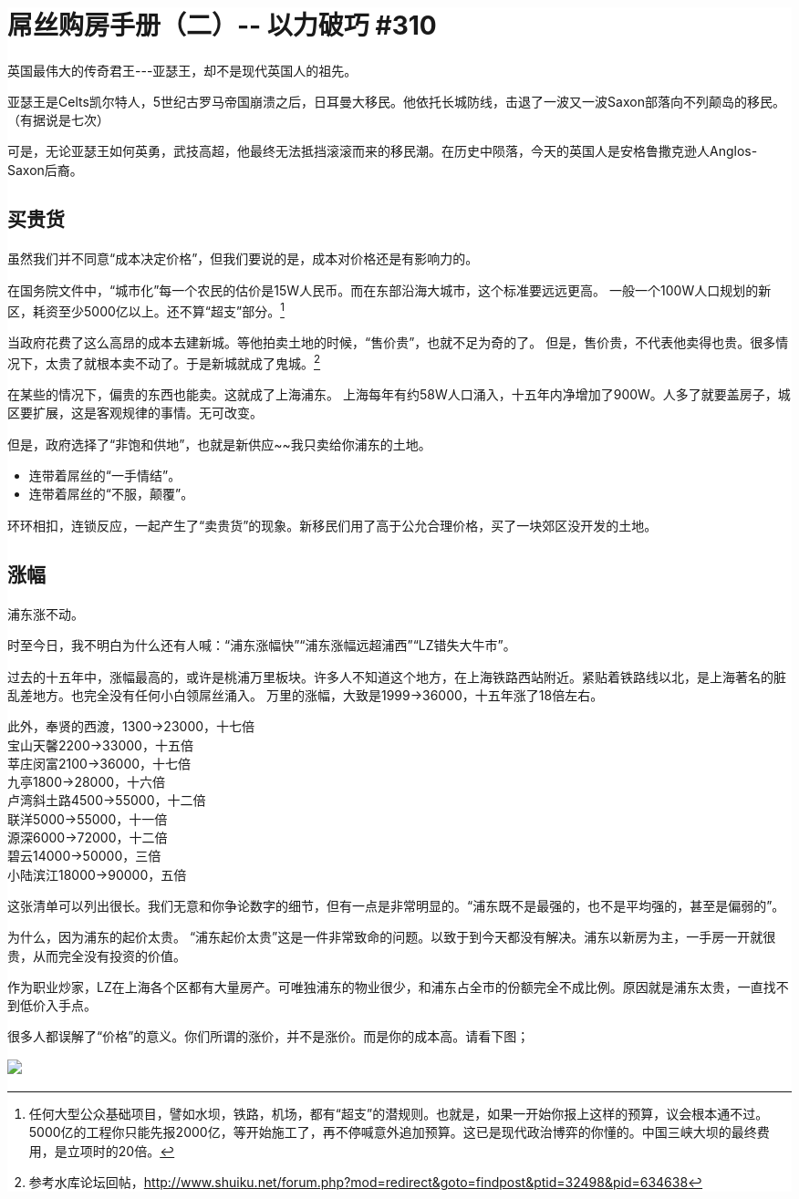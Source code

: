 # 屌丝购房手册（二）-- 以力破巧 #310

英国最伟大的传奇君王---亚瑟王，却不是现代英国人的祖先。

亚瑟王是Celts凯尔特人，5世纪古罗马帝国崩溃之后，日耳曼大移民。他依托长城防线，击退了一波又一波Saxon部落向不列颠岛的移民。（有据说是七次）

可是，无论亚瑟王如何英勇，武技高超，他最终无法抵挡滚滚而来的移民潮。在历史中陨落，今天的英国人是安格鲁撒克逊人Anglos-Saxon后裔。

## 买贵货

虽然我们并不同意“成本决定价格”，但我们要说的是，成本对价格还是有影响力的。

在国务院文件中，“城市化”每一个农民的估价是15W人民币。而在东部沿海大城市，这个标准要远远更高。
一般一个100W人口规划的新区，耗资至少5000亿以上。还不算“超支”部分。[^1]

当政府花费了这么高昂的成本去建新城。等他拍卖土地的时候，“售价贵”，也就不足为奇的了。
但是，售价贵，不代表他卖得也贵。很多情况下，太贵了就根本卖不动了。于是新城就成了鬼城。[^2]

在某些的情况下，偏贵的东西也能卖。这就成了上海浦东。
上海每年有约58W人口涌入，十五年内净增加了900W。人多了就要盖房子，城区要扩展，这是客观规律的事情。无可改变。

但是，政府选择了“非饱和供地”，也就是新供应~~我只卖给你浦东的土地。

* 连带着屌丝的“一手情结”。
* 连带着屌丝的“不服，颠覆”。

环环相扣，连锁反应，一起产生了“卖贵货”的现象。新移民们用了高于公允合理价格，买了一块郊区没开发的土地。

## 涨幅

浦东涨不动。

时至今日，我不明白为什么还有人喊：“浦东涨幅快”“浦东涨幅远超浦西”“LZ错失大牛市”。

过去的十五年中，涨幅最高的，或许是桃浦万里板块。许多人不知道这个地方，在上海铁路西站附近。紧贴着铁路线以北，是上海著名的脏乱差地方。也完全没有任何小白领屌丝涌入。
万里的涨幅，大致是1999->36000，十五年涨了18倍左右。

此外，奉贤的西渡，1300->23000，十七倍  
宝山天馨2200->33000，十五倍  
莘庄闵富2100->36000，十七倍  
九亭1800->28000，十六倍  
卢湾斜土路4500->55000，十二倍  
联洋5000->55000，十一倍  
源深6000->72000，十二倍  
碧云14000->50000，三倍  
小陆滨江18000->90000，五倍

这张清单可以列出很长。我们无意和你争论数字的细节，但有一点是非常明显的。“浦东既不是最强的，也不是平均强的，甚至是偏弱的”。

为什么，因为浦东的起价太贵。
“浦东起价太贵”这是一件非常致命的问题。以致于到今天都没有解决。浦东以新房为主，一手房一开就很贵，从而完全没有投资的价值。

作为职业炒家，LZ在上海各个区都有大量房产。可唯独浦东的物业很少，和浦东占全市的份额完全不成比例。原因就是浦东太贵，一直找不到低价入手点。

很多人都误解了“价格”的意义。你们所谓的涨价，并不是涨价。而是你的成本高。请看下图；

![](http://read.html5.qq.com/image?src=forum&q=5&r=0&;imgflag=7&imageUrl=http://mmbiz.qpic.cn/mmbiz/Ok4hZ0tV6r51p9o2WNNqicTibGU1NsyQ3QLWyYBuxJQeWVlHF4hpJyna3ibdLCnOGn5ew0AKU7Rqn5ntQaxnyGumQ/640?wx_fmt=png&tp=webp&wxfrom=5&wx_lazy=1)


[^1]: 任何大型公众基础项目，譬如水坝，铁路，机场，都有“超支”的潜规则。也就是，如果一开始你报上这样的预算，议会根本通不过。5000亿的工程你只能先报2000亿，等开始施工了，再不停喊意外追加预算。这已是现代政治博弈的你懂的。中国三峡大坝的最终费用，是立项时的20倍。
[^2]: 参考水库论坛回帖，http://www.shuiku.net/forum.php?mod=redirect&goto=findpost&ptid=32498&pid=634638